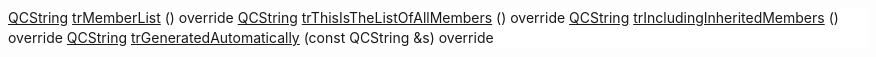 <tr class="doxyMemberIndexItem">
<td class="doxyMemberIndexItemType" align="left" valign="top"><a href="/web-doxygen/docs/api/classes/qcstring">QCString</a></td>
<td class="doxyMemberIndexItemName" align="left" valign="top"><a href="#ae56da6acb7d02f2c656a6c0afa07b58d">trMemberList</a> () override</td>
</tr>
<tr class="doxyMemberIndexDescription">
<td class="doxyMemberIndexDescriptionLeft"></td>
<td class="doxyMemberIndexDescriptionRight">
</td>
</tr>
<tr class="doxyMemberIndexSeparator">
<td class="doxyMemberIndexSeparator" colspan="2"></td>
</tr>

<tr class="doxyMemberIndexItem">
<td class="doxyMemberIndexItemType" align="left" valign="top"><a href="/web-doxygen/docs/api/classes/qcstring">QCString</a></td>
<td class="doxyMemberIndexItemName" align="left" valign="top"><a href="#a155208373fdee92284d089d19daee134">trThisIsTheListOfAllMembers</a> () override</td>
</tr>
<tr class="doxyMemberIndexDescription">
<td class="doxyMemberIndexDescriptionLeft"></td>
<td class="doxyMemberIndexDescriptionRight">
</td>
</tr>
<tr class="doxyMemberIndexSeparator">
<td class="doxyMemberIndexSeparator" colspan="2"></td>
</tr>

<tr class="doxyMemberIndexItem">
<td class="doxyMemberIndexItemType" align="left" valign="top"><a href="/web-doxygen/docs/api/classes/qcstring">QCString</a></td>
<td class="doxyMemberIndexItemName" align="left" valign="top"><a href="#aa6b46b68c6720461f43949853afea086">trIncludingInheritedMembers</a> () override</td>
</tr>
<tr class="doxyMemberIndexDescription">
<td class="doxyMemberIndexDescriptionLeft"></td>
<td class="doxyMemberIndexDescriptionRight">
</td>
</tr>
<tr class="doxyMemberIndexSeparator">
<td class="doxyMemberIndexSeparator" colspan="2"></td>
</tr>

<tr class="doxyMemberIndexItem">
<td class="doxyMemberIndexItemType" align="left" valign="top"><a href="/web-doxygen/docs/api/classes/qcstring">QCString</a></td>
<td class="doxyMemberIndexItemName" align="left" valign="top"><a href="#a08bf5e43fe94b00d96bbc358d58bc44a">trGeneratedAutomatically</a> (const QCString &amp;s) override</td>
</tr>
<tr class="doxyMemberIndexDescription">
<td class="doxyMemberIndexDescriptionLeft"></td>
<td class="doxyMemberIndexDescriptionRight">
</td>
</tr>
<tr class="doxyMemberIndexSeparator">
<td class="doxyMemberIndexSeparator" colspan="2"></td>
</tr>
